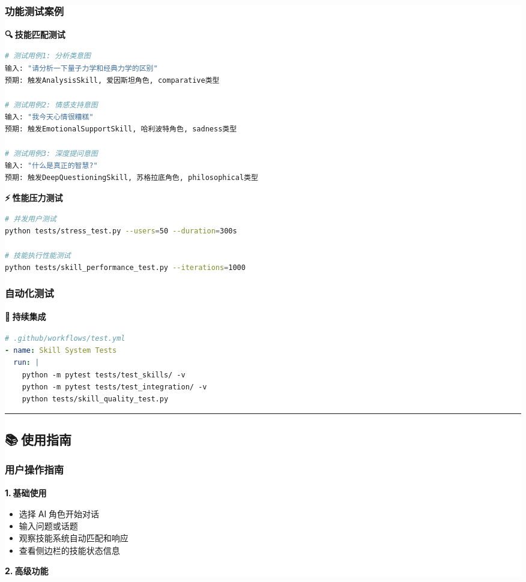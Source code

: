 ### 功能测试案例

**🔍 技能匹配测试**

```python
# 测试用例1: 分析类意图
输入: "请分析一下量子力学和经典力学的区别"
预期: 触发AnalysisSkill, 爱因斯坦角色, comparative类型

# 测试用例2: 情感支持意图
输入: "我今天心情很糟糕"
预期: 触发EmotionalSupportSkill, 哈利波特角色, sadness类型

# 测试用例3: 深度提问意图
输入: "什么是真正的智慧?"
预期: 触发DeepQuestioningSkill, 苏格拉底角色, philosophical类型
```

**⚡ 性能压力测试**

```bash
# 并发用户测试
python tests/stress_test.py --users=50 --duration=300s

# 技能执行性能测试
python tests/skill_performance_test.py --iterations=1000
```

### 自动化测试

**🤖 持续集成**

```yaml
# .github/workflows/test.yml
- name: Skill System Tests
  run: |
    python -m pytest tests/test_skills/ -v
    python -m pytest tests/test_integration/ -v
    python tests/skill_quality_test.py
```

---

## 📚 使用指南

### 用户操作指南

**1. 基础使用**

- 选择 AI 角色开始对话
- 输入问题或话题
- 观察技能系统自动匹配和响应
- 查看侧边栏的技能状态信息

**2. 高级功能**
